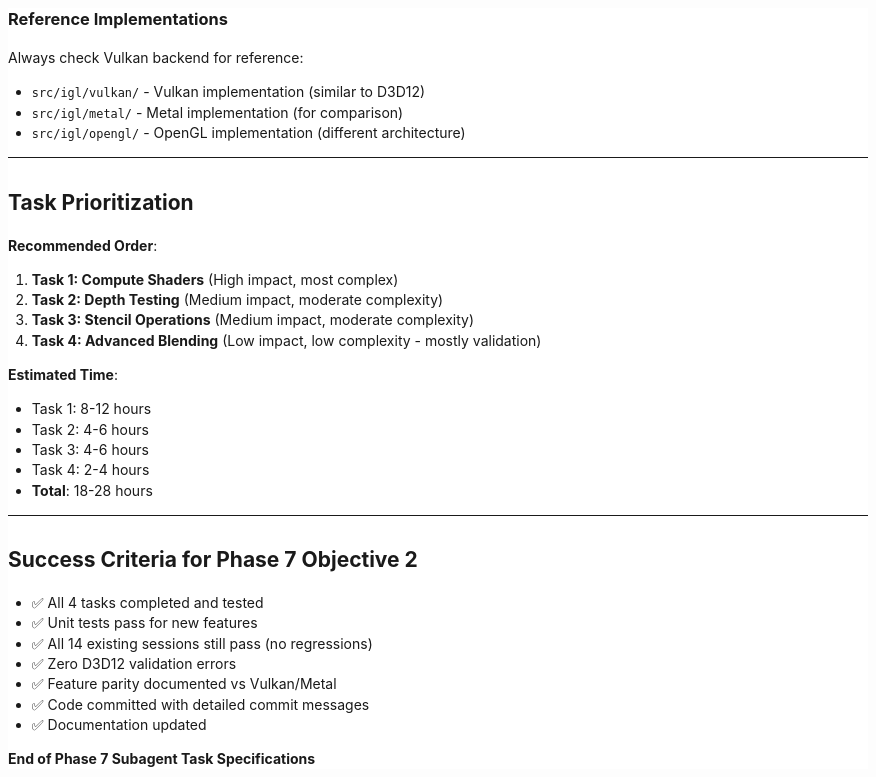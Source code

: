 ### Reference Implementations
Always check Vulkan backend for reference:
- `src/igl/vulkan/` - Vulkan implementation (similar to D3D12)
- `src/igl/metal/` - Metal implementation (for comparison)
- `src/igl/opengl/` - OpenGL implementation (different architecture)

---

## Task Prioritization

**Recommended Order**:
1. **Task 1: Compute Shaders** (High impact, most complex)
2. **Task 2: Depth Testing** (Medium impact, moderate complexity)
3. **Task 3: Stencil Operations** (Medium impact, moderate complexity)
4. **Task 4: Advanced Blending** (Low impact, low complexity - mostly validation)

**Estimated Time**:
- Task 1: 8-12 hours
- Task 2: 4-6 hours
- Task 3: 4-6 hours
- Task 4: 2-4 hours
- **Total**: 18-28 hours

---

## Success Criteria for Phase 7 Objective 2

- ✅ All 4 tasks completed and tested
- ✅ Unit tests pass for new features
- ✅ All 14 existing sessions still pass (no regressions)
- ✅ Zero D3D12 validation errors
- ✅ Feature parity documented vs Vulkan/Metal
- ✅ Code committed with detailed commit messages
- ✅ Documentation updated

**End of Phase 7 Subagent Task Specifications**
